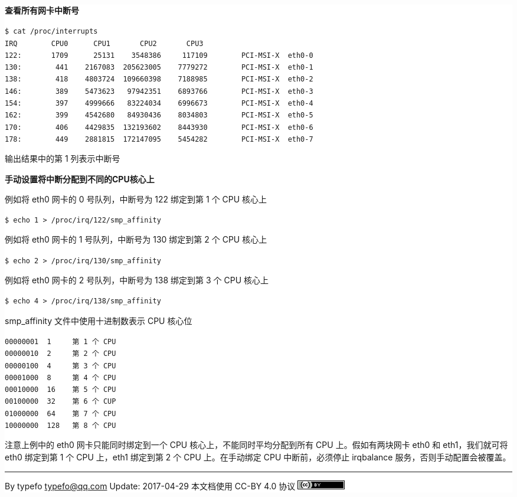 **查看所有网卡中断号**

```
$ cat /proc/interrupts
IRQ        CPU0      CPU1       CPU2       CPU3
122:       1709      25131    3548386     117109        PCI-MSI-X  eth0-0
130:        441    2167083  205623005    7779272        PCI-MSI-X  eth0-1
138:        418    4803724  109660398    7188985        PCI-MSI-X  eth0-2
146:        389    5473623   97942351    6893766        PCI-MSI-X  eth0-3
154:        397    4999666   83224034    6996673        PCI-MSI-X  eth0-4
162:        399    4542680   84930436    8034803        PCI-MSI-X  eth0-5
170:        406    4429835  132193602    8443930        PCI-MSI-X  eth0-6
178:        449    2881815  172147095    5454282        PCI-MSI-X  eth0-7
```

输出结果中的第 1 列表示中断号

**手动设置将中断分配到不同的CPU核心上**

例如将 eth0 网卡的 0 号队列，中断号为 122 绑定到第 1 个 CPU 核心上

```
$ echo 1 > /proc/irq/122/smp_affinity
```

例如将 eth0 网卡的 1 号队列，中断号为 130 绑定到第 2 个 CPU 核心上

```
$ echo 2 > /proc/irq/130/smp_affinity
```

例如将 eth0 网卡的 2 号队列，中断号为 138 绑定到第 3 个 CPU 核心上

```
$ echo 4 > /proc/irq/138/smp_affinity
```

smp_affinity 文件中使用十进制数表示 CPU 核心位

```
00000001  1     第 1 个 CPU
00000010  2     第 2 个 CPU
00000100  4     第 3 个 CPU
00001000  8     第 4 个 CPU
00010000  16    第 5 个 CPU
00100000  32    第 6 个 CUP
01000000  64    第 7 个 CPU
10000000  128   第 8 个 CPU
```

注意上例中的 eth0 网卡只能同时绑定到一个 CPU 核心上，不能同时平均分配到所有 CPU 上。假如有两块网卡 eth0 和 eth1，我们就可将 eth0 绑定到第 1 个 CPU 上，eth1 绑定到第 2 个 CPU 上。在手动绑定 CPU 中断前，必须停止 irqbalance 服务，否则手动配置会被覆盖。

----------------------------------------------------------------------------------------

By typefo typefo@qq.com Update: 2017-04-29 本文档使用 CC-BY 4.0 协议 ![by](../img/by.png)
